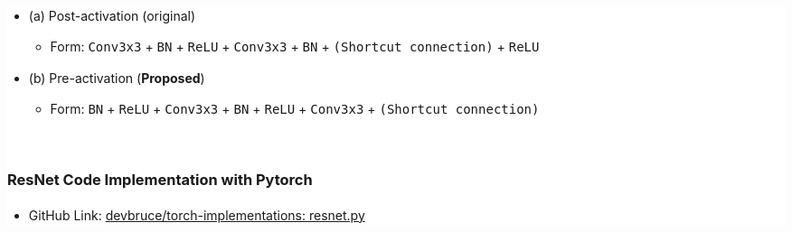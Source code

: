 - (a) Post-activation (original)
  - Form: <kbd>Conv3x3</kbd> + <kbd>BN</kbd> + <kbd>ReLU</kbd> + <kbd>Conv3x3</kbd> + <kbd>BN</kbd> + <kbd>(Shortcut connection)</kbd> + <kbd>ReLU</kbd>  

- (b) Pre-activation (**Proposed**)
  - Form: <kbd>BN</kbd> + <kbd>ReLU</kbd> + <kbd>Conv3x3</kbd> + <kbd>BN</kbd> + <kbd>ReLU</kbd> + <kbd>Conv3x3</kbd> + <kbd>(Shortcut connection)</kbd>

<br>

### ResNet Code Implementation with Pytorch

- GitHub Link: [devbruce/torch-implementations: resnet.py](https://github.com/devbruce/torch-implementations/blob/master/resnet.py)

